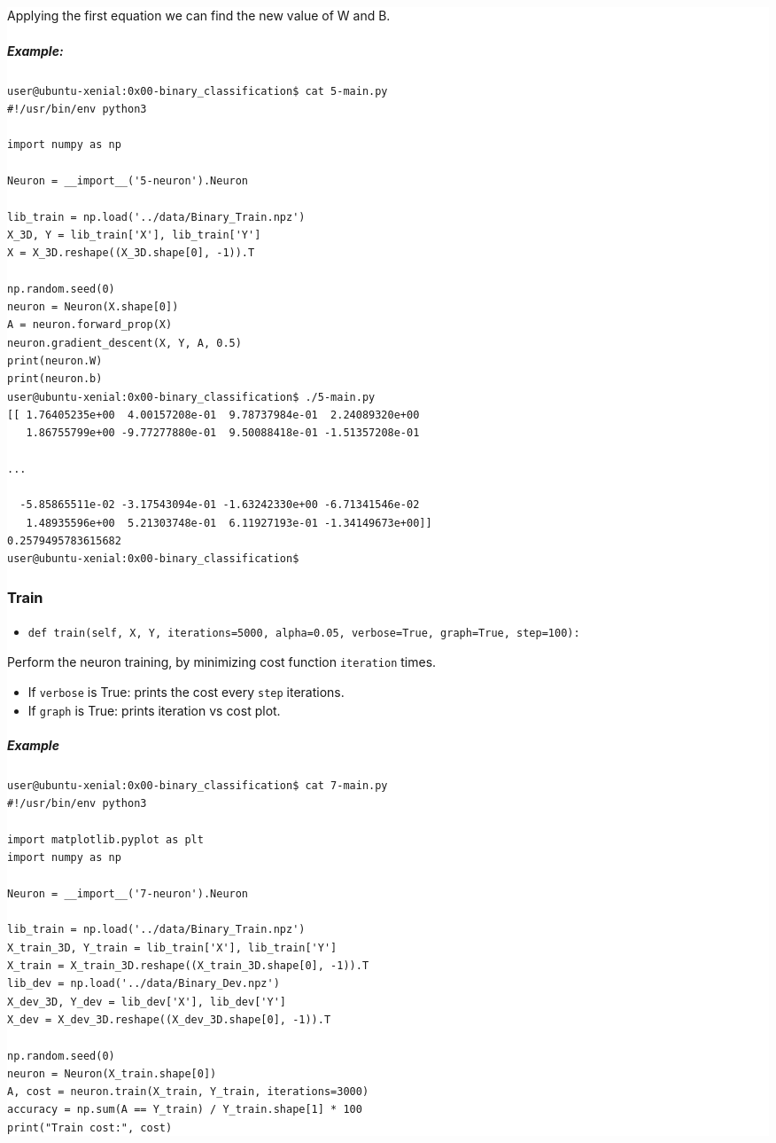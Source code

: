 Applying the first equation we can find the new value of W and B.

##### Example:

```
user@ubuntu-xenial:0x00-binary_classification$ cat 5-main.py
#!/usr/bin/env python3

import numpy as np

Neuron = __import__('5-neuron').Neuron

lib_train = np.load('../data/Binary_Train.npz')
X_3D, Y = lib_train['X'], lib_train['Y']
X = X_3D.reshape((X_3D.shape[0], -1)).T

np.random.seed(0)
neuron = Neuron(X.shape[0])
A = neuron.forward_prop(X)
neuron.gradient_descent(X, Y, A, 0.5)
print(neuron.W)
print(neuron.b)
user@ubuntu-xenial:0x00-binary_classification$ ./5-main.py
[[ 1.76405235e+00  4.00157208e-01  9.78737984e-01  2.24089320e+00
   1.86755799e+00 -9.77277880e-01  9.50088418e-01 -1.51357208e-01

...

  -5.85865511e-02 -3.17543094e-01 -1.63242330e+00 -6.71341546e-02
   1.48935596e+00  5.21303748e-01  6.11927193e-01 -1.34149673e+00]]
0.2579495783615682
user@ubuntu-xenial:0x00-binary_classification$
```

### Train

* `def train(self, X, Y, iterations=5000, alpha=0.05, verbose=True, graph=True, step=100):`

Perform the neuron training, by minimizing cost function `iteration` times.

* If `verbose` is True: prints the cost every `step` iterations.
* If `graph` is True: prints iteration vs cost plot.

##### Example

```
user@ubuntu-xenial:0x00-binary_classification$ cat 7-main.py
#!/usr/bin/env python3

import matplotlib.pyplot as plt
import numpy as np

Neuron = __import__('7-neuron').Neuron

lib_train = np.load('../data/Binary_Train.npz')
X_train_3D, Y_train = lib_train['X'], lib_train['Y']
X_train = X_train_3D.reshape((X_train_3D.shape[0], -1)).T
lib_dev = np.load('../data/Binary_Dev.npz')
X_dev_3D, Y_dev = lib_dev['X'], lib_dev['Y']
X_dev = X_dev_3D.reshape((X_dev_3D.shape[0], -1)).T

np.random.seed(0)
neuron = Neuron(X_train.shape[0])
A, cost = neuron.train(X_train, Y_train, iterations=3000)
accuracy = np.sum(A == Y_train) / Y_train.shape[1] * 100
print("Train cost:", cost)
```